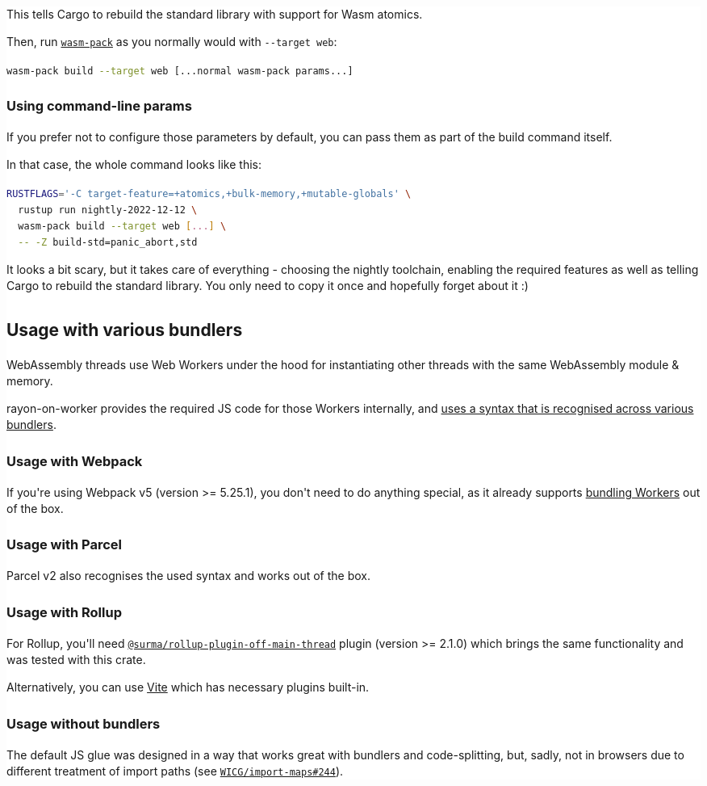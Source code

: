    This tells Cargo to rebuild the standard library with support for Wasm atomics.

Then, run [`wasm-pack`](https://rustwasm.github.io/wasm-pack/book/) as you normally would with `--target web`:

```sh
wasm-pack build --target web [...normal wasm-pack params...]
```

### Using command-line params

If you prefer not to configure those parameters by default, you can pass them as part of the build command itself.

In that case, the whole command looks like this:

```sh
RUSTFLAGS='-C target-feature=+atomics,+bulk-memory,+mutable-globals' \
  rustup run nightly-2022-12-12 \
  wasm-pack build --target web [...] \
  -- -Z build-std=panic_abort,std
```

It looks a bit scary, but it takes care of everything - choosing the nightly toolchain, enabling the required features as well as telling Cargo to rebuild the standard library. You only need to copy it once and hopefully forget about it :)

## Usage with various bundlers

WebAssembly threads use Web Workers under the hood for instantiating other threads with the same WebAssembly module & memory.

rayon-on-worker provides the required JS code for those Workers internally, and [uses a syntax that is recognised across various bundlers](https://web.dev/bundling-non-js-resources/).

### Usage with Webpack

If you're using Webpack v5 (version >= 5.25.1), you don't need to do anything special, as it already supports [bundling Workers](https://webpack.js.org/guides/web-workers/) out of the box.

### Usage with Parcel

Parcel v2 also recognises the used syntax and works out of the box.

### Usage with Rollup

For Rollup, you'll need [`@surma/rollup-plugin-off-main-thread`](https://github.com/surma/rollup-plugin-off-main-thread) plugin (version >= 2.1.0) which brings the same functionality and was tested with this crate.

Alternatively, you can use [Vite](https://vitejs.dev/) which has necessary plugins built-in.

### Usage without bundlers

The default JS glue was designed in a way that works great with bundlers and code-splitting, but, sadly, not in browsers due to different treatment of import paths (see [`WICG/import-maps#244`](https://github.com/WICG/import-maps/issues/244)).
